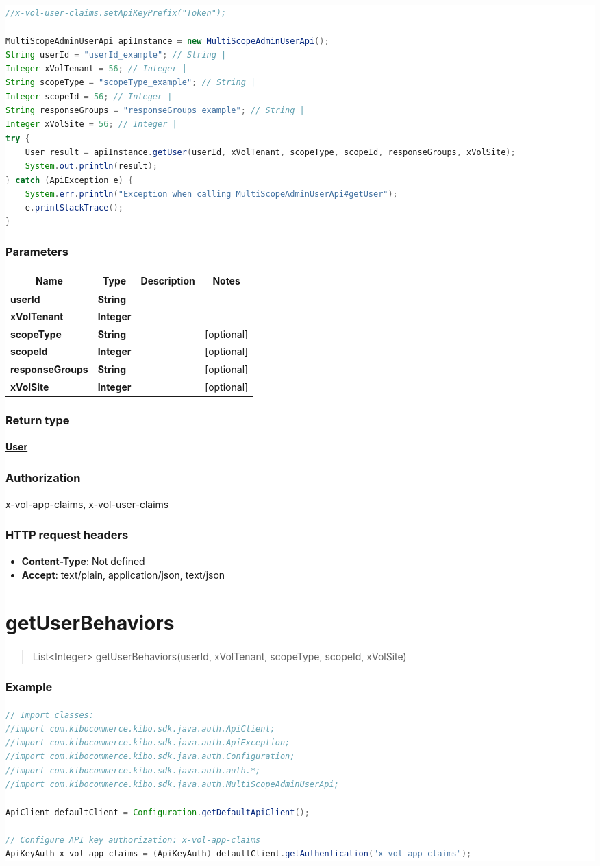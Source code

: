 ```java
//x-vol-user-claims.setApiKeyPrefix("Token");

MultiScopeAdminUserApi apiInstance = new MultiScopeAdminUserApi();
String userId = "userId_example"; // String | 
Integer xVolTenant = 56; // Integer | 
String scopeType = "scopeType_example"; // String | 
Integer scopeId = 56; // Integer | 
String responseGroups = "responseGroups_example"; // String | 
Integer xVolSite = 56; // Integer | 
try {
    User result = apiInstance.getUser(userId, xVolTenant, scopeType, scopeId, responseGroups, xVolSite);
    System.out.println(result);
} catch (ApiException e) {
    System.err.println("Exception when calling MultiScopeAdminUserApi#getUser");
    e.printStackTrace();
}
```

### Parameters

Name | Type | Description  | Notes
------------- | ------------- | ------------- | -------------
 **userId** | **String**|  |
 **xVolTenant** | **Integer**|  |
 **scopeType** | **String**|  | [optional]
 **scopeId** | **Integer**|  | [optional]
 **responseGroups** | **String**|  | [optional]
 **xVolSite** | **Integer**|  | [optional]

### Return type

[**User**](User.md)

### Authorization

[x-vol-app-claims](../README.md#x-vol-app-claims), [x-vol-user-claims](../README.md#x-vol-user-claims)

### HTTP request headers

 - **Content-Type**: Not defined
 - **Accept**: text/plain, application/json, text/json

<a name="getUserBehaviors"></a>
# **getUserBehaviors**
> List&lt;Integer&gt; getUserBehaviors(userId, xVolTenant, scopeType, scopeId, xVolSite)



### Example
```java
// Import classes:
//import com.kibocommerce.kibo.sdk.java.auth.ApiClient;
//import com.kibocommerce.kibo.sdk.java.auth.ApiException;
//import com.kibocommerce.kibo.sdk.java.auth.Configuration;
//import com.kibocommerce.kibo.sdk.java.auth.auth.*;
//import com.kibocommerce.kibo.sdk.java.auth.MultiScopeAdminUserApi;

ApiClient defaultClient = Configuration.getDefaultApiClient();

// Configure API key authorization: x-vol-app-claims
ApiKeyAuth x-vol-app-claims = (ApiKeyAuth) defaultClient.getAuthentication("x-vol-app-claims");
```